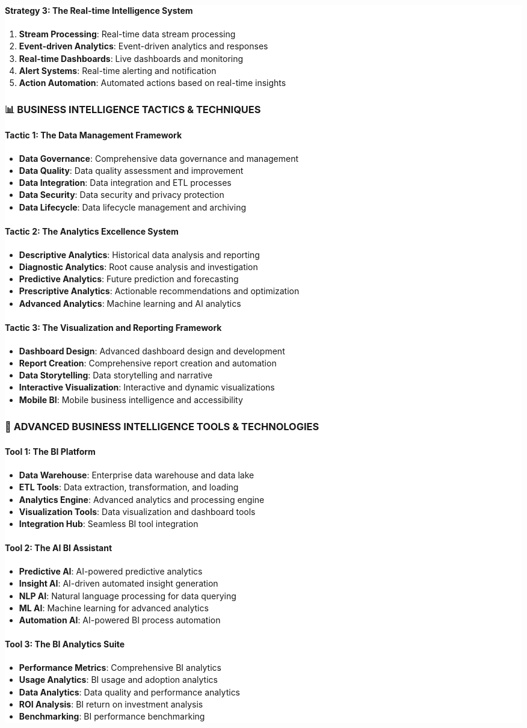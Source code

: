 #### **Strategy 3: The Real-time Intelligence System**
1. **Stream Processing**: Real-time data stream processing
2. **Event-driven Analytics**: Event-driven analytics and responses
3. **Real-time Dashboards**: Live dashboards and monitoring
4. **Alert Systems**: Real-time alerting and notification
5. **Action Automation**: Automated actions based on real-time insights

### 📊 **BUSINESS INTELLIGENCE TACTICS & TECHNIQUES**

#### **Tactic 1: The Data Management Framework**
- **Data Governance**: Comprehensive data governance and management
- **Data Quality**: Data quality assessment and improvement
- **Data Integration**: Data integration and ETL processes
- **Data Security**: Data security and privacy protection
- **Data Lifecycle**: Data lifecycle management and archiving

#### **Tactic 2: The Analytics Excellence System**
- **Descriptive Analytics**: Historical data analysis and reporting
- **Diagnostic Analytics**: Root cause analysis and investigation
- **Predictive Analytics**: Future prediction and forecasting
- **Prescriptive Analytics**: Actionable recommendations and optimization
- **Advanced Analytics**: Machine learning and AI analytics

#### **Tactic 3: The Visualization and Reporting Framework**
- **Dashboard Design**: Advanced dashboard design and development
- **Report Creation**: Comprehensive report creation and automation
- **Data Storytelling**: Data storytelling and narrative
- **Interactive Visualization**: Interactive and dynamic visualizations
- **Mobile BI**: Mobile business intelligence and accessibility

### 🎯 **ADVANCED BUSINESS INTELLIGENCE TOOLS & TECHNOLOGIES**

#### **Tool 1: The BI Platform**
- **Data Warehouse**: Enterprise data warehouse and data lake
- **ETL Tools**: Data extraction, transformation, and loading
- **Analytics Engine**: Advanced analytics and processing engine
- **Visualization Tools**: Data visualization and dashboard tools
- **Integration Hub**: Seamless BI tool integration

#### **Tool 2: The AI BI Assistant**
- **Predictive AI**: AI-powered predictive analytics
- **Insight AI**: AI-driven automated insight generation
- **NLP AI**: Natural language processing for data querying
- **ML AI**: Machine learning for advanced analytics
- **Automation AI**: AI-powered BI process automation

#### **Tool 3: The BI Analytics Suite**
- **Performance Metrics**: Comprehensive BI analytics
- **Usage Analytics**: BI usage and adoption analytics
- **Data Analytics**: Data quality and performance analytics
- **ROI Analysis**: BI return on investment analysis
- **Benchmarking**: BI performance benchmarking
